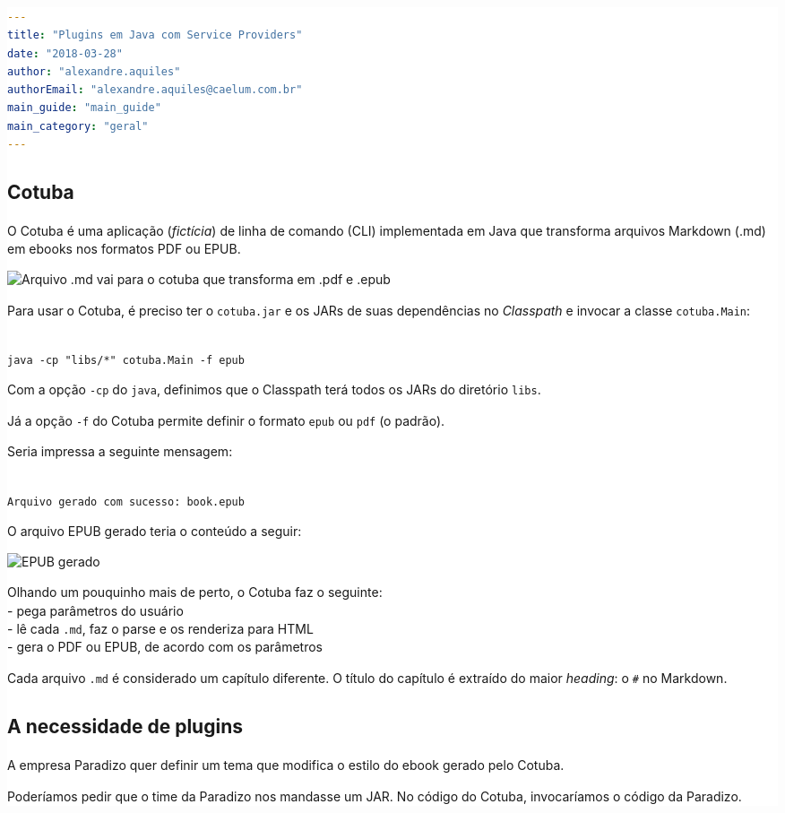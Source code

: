 ```yaml
---
title: "Plugins em Java com Service Providers"
date: "2018-03-28"
author: "alexandre.aquiles"
authorEmail: "alexandre.aquiles@caelum.com.br"
main_guide: "main_guide"
main_category: "geral"
---
```


## Cotuba

O Cotuba é uma aplicação (_fictícia_) de linha de comando (CLI) implementada em Java que transforma arquivos Markdown (.md) em ebooks nos formatos PDF ou EPUB.

![Arquivo .md vai para o cotuba que transforma em .pdf e .epub](https://blog.caelum.com.br/wp-content/uploads/2019/02/md-cotuba-pdf_epub.png)

Para usar o Cotuba, é preciso ter o `cotuba.jar` e os JARs de suas dependências no _Classpath_ e invocar a classe `cotuba.Main`:

```

java -cp "libs/*" cotuba.Main -f epub
```

Com a opção `-cp` do `java`, definimos que o Classpath terá todos os JARs do diretório `libs`.

Já a opção `-f` do Cotuba permite definir o formato `epub` ou `pdf` (o padrão).

Seria impressa a seguinte mensagem:

```

Arquivo gerado com sucesso: book.epub
```

O arquivo EPUB gerado teria o conteúdo a seguir:

![EPUB gerado](https://blog.caelum.com.br/wp-content/uploads/2019/02/epub-sem-estilo.png)

Olhando um pouquinho mais de perto, o Cotuba faz o seguinte:  
\- pega parâmetros do usuário  
\- lê cada `.md`, faz o parse e os renderiza para HTML  
\- gera o PDF ou EPUB, de acordo com os parâmetros

Cada arquivo `.md` é considerado um capítulo diferente. O título do capítulo é extraído do maior _heading_: o `#` no Markdown.

## A necessidade de plugins

A empresa Paradizo quer definir um tema que modifica o estilo do ebook gerado pelo Cotuba.

Poderíamos pedir que o time da Paradizo nos mandasse um JAR. No código do Cotuba, invocaríamos o código da Paradizo.
